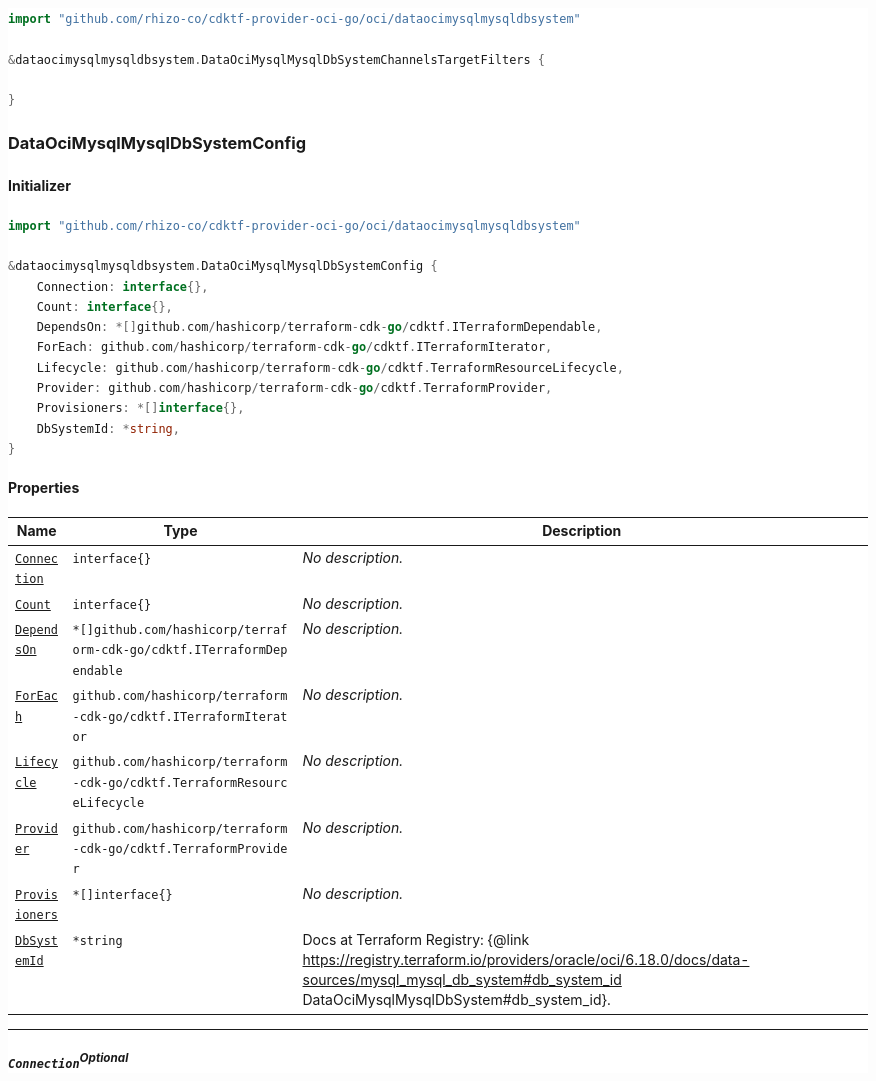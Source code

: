 ```go
import "github.com/rhizo-co/cdktf-provider-oci-go/oci/dataocimysqlmysqldbsystem"

&dataocimysqlmysqldbsystem.DataOciMysqlMysqlDbSystemChannelsTargetFilters {

}
```


### DataOciMysqlMysqlDbSystemConfig <a name="DataOciMysqlMysqlDbSystemConfig" id="rhizo-co-terraform-provider-oci.dataOciMysqlMysqlDbSystem.DataOciMysqlMysqlDbSystemConfig"></a>

#### Initializer <a name="Initializer" id="rhizo-co-terraform-provider-oci.dataOciMysqlMysqlDbSystem.DataOciMysqlMysqlDbSystemConfig.Initializer"></a>

```go
import "github.com/rhizo-co/cdktf-provider-oci-go/oci/dataocimysqlmysqldbsystem"

&dataocimysqlmysqldbsystem.DataOciMysqlMysqlDbSystemConfig {
	Connection: interface{},
	Count: interface{},
	DependsOn: *[]github.com/hashicorp/terraform-cdk-go/cdktf.ITerraformDependable,
	ForEach: github.com/hashicorp/terraform-cdk-go/cdktf.ITerraformIterator,
	Lifecycle: github.com/hashicorp/terraform-cdk-go/cdktf.TerraformResourceLifecycle,
	Provider: github.com/hashicorp/terraform-cdk-go/cdktf.TerraformProvider,
	Provisioners: *[]interface{},
	DbSystemId: *string,
}
```

#### Properties <a name="Properties" id="Properties"></a>

| **Name** | **Type** | **Description** |
| --- | --- | --- |
| <code><a href="#rhizo-co-terraform-provider-oci.dataOciMysqlMysqlDbSystem.DataOciMysqlMysqlDbSystemConfig.property.connection">Connection</a></code> | <code>interface{}</code> | *No description.* |
| <code><a href="#rhizo-co-terraform-provider-oci.dataOciMysqlMysqlDbSystem.DataOciMysqlMysqlDbSystemConfig.property.count">Count</a></code> | <code>interface{}</code> | *No description.* |
| <code><a href="#rhizo-co-terraform-provider-oci.dataOciMysqlMysqlDbSystem.DataOciMysqlMysqlDbSystemConfig.property.dependsOn">DependsOn</a></code> | <code>*[]github.com/hashicorp/terraform-cdk-go/cdktf.ITerraformDependable</code> | *No description.* |
| <code><a href="#rhizo-co-terraform-provider-oci.dataOciMysqlMysqlDbSystem.DataOciMysqlMysqlDbSystemConfig.property.forEach">ForEach</a></code> | <code>github.com/hashicorp/terraform-cdk-go/cdktf.ITerraformIterator</code> | *No description.* |
| <code><a href="#rhizo-co-terraform-provider-oci.dataOciMysqlMysqlDbSystem.DataOciMysqlMysqlDbSystemConfig.property.lifecycle">Lifecycle</a></code> | <code>github.com/hashicorp/terraform-cdk-go/cdktf.TerraformResourceLifecycle</code> | *No description.* |
| <code><a href="#rhizo-co-terraform-provider-oci.dataOciMysqlMysqlDbSystem.DataOciMysqlMysqlDbSystemConfig.property.provider">Provider</a></code> | <code>github.com/hashicorp/terraform-cdk-go/cdktf.TerraformProvider</code> | *No description.* |
| <code><a href="#rhizo-co-terraform-provider-oci.dataOciMysqlMysqlDbSystem.DataOciMysqlMysqlDbSystemConfig.property.provisioners">Provisioners</a></code> | <code>*[]interface{}</code> | *No description.* |
| <code><a href="#rhizo-co-terraform-provider-oci.dataOciMysqlMysqlDbSystem.DataOciMysqlMysqlDbSystemConfig.property.dbSystemId">DbSystemId</a></code> | <code>*string</code> | Docs at Terraform Registry: {@link https://registry.terraform.io/providers/oracle/oci/6.18.0/docs/data-sources/mysql_mysql_db_system#db_system_id DataOciMysqlMysqlDbSystem#db_system_id}. |

---

##### `Connection`<sup>Optional</sup> <a name="Connection" id="rhizo-co-terraform-provider-oci.dataOciMysqlMysqlDbSystem.DataOciMysqlMysqlDbSystemConfig.property.connection"></a>
